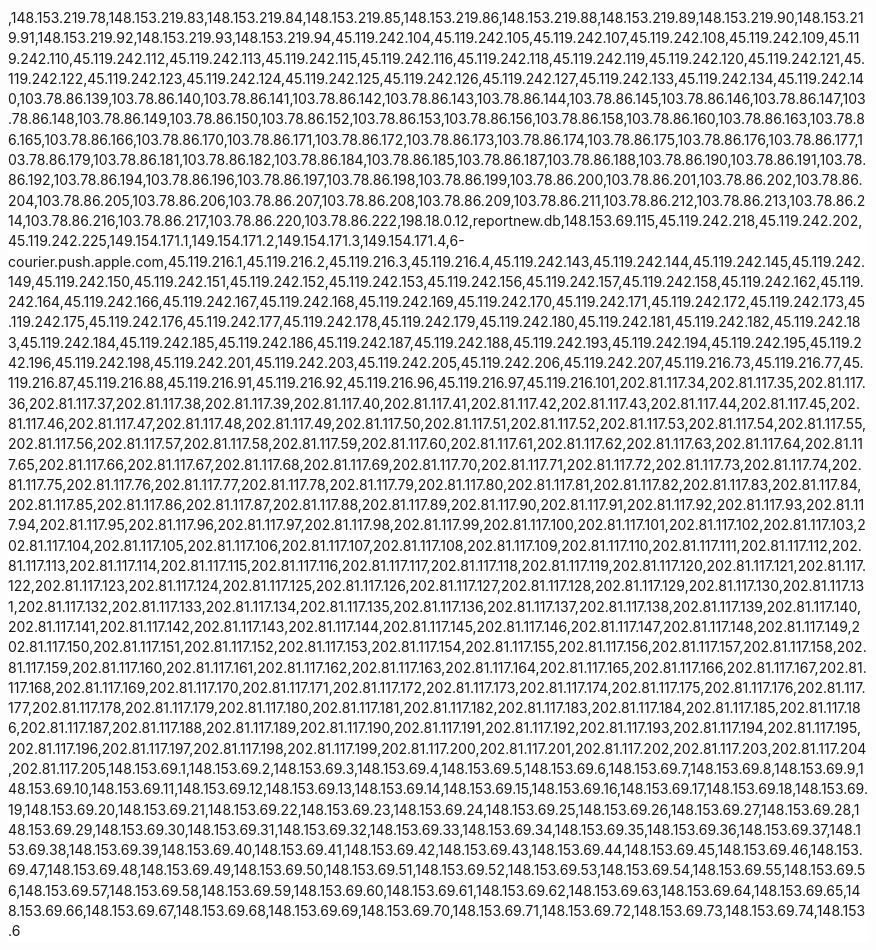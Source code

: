 ,148.153.219.78,148.153.219.83,148.153.219.84,148.153.219.85,148.153.219.86,148.153.219.88,148.153.219.89,148.153.219.90,148.153.219.91,148.153.219.92,148.153.219.93,148.153.219.94,45.119.242.104,45.119.242.105,45.119.242.107,45.119.242.108,45.119.242.109,45.119.242.110,45.119.242.112,45.119.242.113,45.119.242.115,45.119.242.116,45.119.242.118,45.119.242.119,45.119.242.120,45.119.242.121,45.119.242.122,45.119.242.123,45.119.242.124,45.119.242.125,45.119.242.126,45.119.242.127,45.119.242.133,45.119.242.134,45.119.242.140,103.78.86.139,103.78.86.140,103.78.86.141,103.78.86.142,103.78.86.143,103.78.86.144,103.78.86.145,103.78.86.146,103.78.86.147,103.78.86.148,103.78.86.149,103.78.86.150,103.78.86.152,103.78.86.153,103.78.86.156,103.78.86.158,103.78.86.160,103.78.86.163,103.78.86.165,103.78.86.166,103.78.86.170,103.78.86.171,103.78.86.172,103.78.86.173,103.78.86.174,103.78.86.175,103.78.86.176,103.78.86.177,103.78.86.179,103.78.86.181,103.78.86.182,103.78.86.184,103.78.86.185,103.78.86.187,103.78.86.188,103.78.86.190,103.78.86.191,103.78.86.192,103.78.86.194,103.78.86.196,103.78.86.197,103.78.86.198,103.78.86.199,103.78.86.200,103.78.86.201,103.78.86.202,103.78.86.204,103.78.86.205,103.78.86.206,103.78.86.207,103.78.86.208,103.78.86.209,103.78.86.211,103.78.86.212,103.78.86.213,103.78.86.214,103.78.86.216,103.78.86.217,103.78.86.220,103.78.86.222,198.18.0.12,reportnew.db,148.153.69.115,45.119.242.218,45.119.242.202,45.119.242.225,149.154.171.1,149.154.171.2,149.154.171.3,149.154.171.4,6-courier.push.apple.com,45.119.216.1,45.119.216.2,45.119.216.3,45.119.216.4,45.119.242.143,45.119.242.144,45.119.242.145,45.119.242.149,45.119.242.150,45.119.242.151,45.119.242.152,45.119.242.153,45.119.242.156,45.119.242.157,45.119.242.158,45.119.242.162,45.119.242.164,45.119.242.166,45.119.242.167,45.119.242.168,45.119.242.169,45.119.242.170,45.119.242.171,45.119.242.172,45.119.242.173,45.119.242.175,45.119.242.176,45.119.242.177,45.119.242.178,45.119.242.179,45.119.242.180,45.119.242.181,45.119.242.182,45.119.242.183,45.119.242.184,45.119.242.185,45.119.242.186,45.119.242.187,45.119.242.188,45.119.242.193,45.119.242.194,45.119.242.195,45.119.242.196,45.119.242.198,45.119.242.201,45.119.242.203,45.119.242.205,45.119.242.206,45.119.242.207,45.119.216.73,45.119.216.77,45.119.216.87,45.119.216.88,45.119.216.91,45.119.216.92,45.119.216.96,45.119.216.97,45.119.216.101,202.81.117.34,202.81.117.35,202.81.117.36,202.81.117.37,202.81.117.38,202.81.117.39,202.81.117.40,202.81.117.41,202.81.117.42,202.81.117.43,202.81.117.44,202.81.117.45,202.81.117.46,202.81.117.47,202.81.117.48,202.81.117.49,202.81.117.50,202.81.117.51,202.81.117.52,202.81.117.53,202.81.117.54,202.81.117.55,202.81.117.56,202.81.117.57,202.81.117.58,202.81.117.59,202.81.117.60,202.81.117.61,202.81.117.62,202.81.117.63,202.81.117.64,202.81.117.65,202.81.117.66,202.81.117.67,202.81.117.68,202.81.117.69,202.81.117.70,202.81.117.71,202.81.117.72,202.81.117.73,202.81.117.74,202.81.117.75,202.81.117.76,202.81.117.77,202.81.117.78,202.81.117.79,202.81.117.80,202.81.117.81,202.81.117.82,202.81.117.83,202.81.117.84,202.81.117.85,202.81.117.86,202.81.117.87,202.81.117.88,202.81.117.89,202.81.117.90,202.81.117.91,202.81.117.92,202.81.117.93,202.81.117.94,202.81.117.95,202.81.117.96,202.81.117.97,202.81.117.98,202.81.117.99,202.81.117.100,202.81.117.101,202.81.117.102,202.81.117.103,202.81.117.104,202.81.117.105,202.81.117.106,202.81.117.107,202.81.117.108,202.81.117.109,202.81.117.110,202.81.117.111,202.81.117.112,202.81.117.113,202.81.117.114,202.81.117.115,202.81.117.116,202.81.117.117,202.81.117.118,202.81.117.119,202.81.117.120,202.81.117.121,202.81.117.122,202.81.117.123,202.81.117.124,202.81.117.125,202.81.117.126,202.81.117.127,202.81.117.128,202.81.117.129,202.81.117.130,202.81.117.131,202.81.117.132,202.81.117.133,202.81.117.134,202.81.117.135,202.81.117.136,202.81.117.137,202.81.117.138,202.81.117.139,202.81.117.140,202.81.117.141,202.81.117.142,202.81.117.143,202.81.117.144,202.81.117.145,202.81.117.146,202.81.117.147,202.81.117.148,202.81.117.149,202.81.117.150,202.81.117.151,202.81.117.152,202.81.117.153,202.81.117.154,202.81.117.155,202.81.117.156,202.81.117.157,202.81.117.158,202.81.117.159,202.81.117.160,202.81.117.161,202.81.117.162,202.81.117.163,202.81.117.164,202.81.117.165,202.81.117.166,202.81.117.167,202.81.117.168,202.81.117.169,202.81.117.170,202.81.117.171,202.81.117.172,202.81.117.173,202.81.117.174,202.81.117.175,202.81.117.176,202.81.117.177,202.81.117.178,202.81.117.179,202.81.117.180,202.81.117.181,202.81.117.182,202.81.117.183,202.81.117.184,202.81.117.185,202.81.117.186,202.81.117.187,202.81.117.188,202.81.117.189,202.81.117.190,202.81.117.191,202.81.117.192,202.81.117.193,202.81.117.194,202.81.117.195,202.81.117.196,202.81.117.197,202.81.117.198,202.81.117.199,202.81.117.200,202.81.117.201,202.81.117.202,202.81.117.203,202.81.117.204,202.81.117.205,148.153.69.1,148.153.69.2,148.153.69.3,148.153.69.4,148.153.69.5,148.153.69.6,148.153.69.7,148.153.69.8,148.153.69.9,148.153.69.10,148.153.69.11,148.153.69.12,148.153.69.13,148.153.69.14,148.153.69.15,148.153.69.16,148.153.69.17,148.153.69.18,148.153.69.19,148.153.69.20,148.153.69.21,148.153.69.22,148.153.69.23,148.153.69.24,148.153.69.25,148.153.69.26,148.153.69.27,148.153.69.28,148.153.69.29,148.153.69.30,148.153.69.31,148.153.69.32,148.153.69.33,148.153.69.34,148.153.69.35,148.153.69.36,148.153.69.37,148.153.69.38,148.153.69.39,148.153.69.40,148.153.69.41,148.153.69.42,148.153.69.43,148.153.69.44,148.153.69.45,148.153.69.46,148.153.69.47,148.153.69.48,148.153.69.49,148.153.69.50,148.153.69.51,148.153.69.52,148.153.69.53,148.153.69.54,148.153.69.55,148.153.69.56,148.153.69.57,148.153.69.58,148.153.69.59,148.153.69.60,148.153.69.61,148.153.69.62,148.153.69.63,148.153.69.64,148.153.69.65,148.153.69.66,148.153.69.67,148.153.69.68,148.153.69.69,148.153.69.70,148.153.69.71,148.153.69.72,148.153.69.73,148.153.69.74,148.153.6
